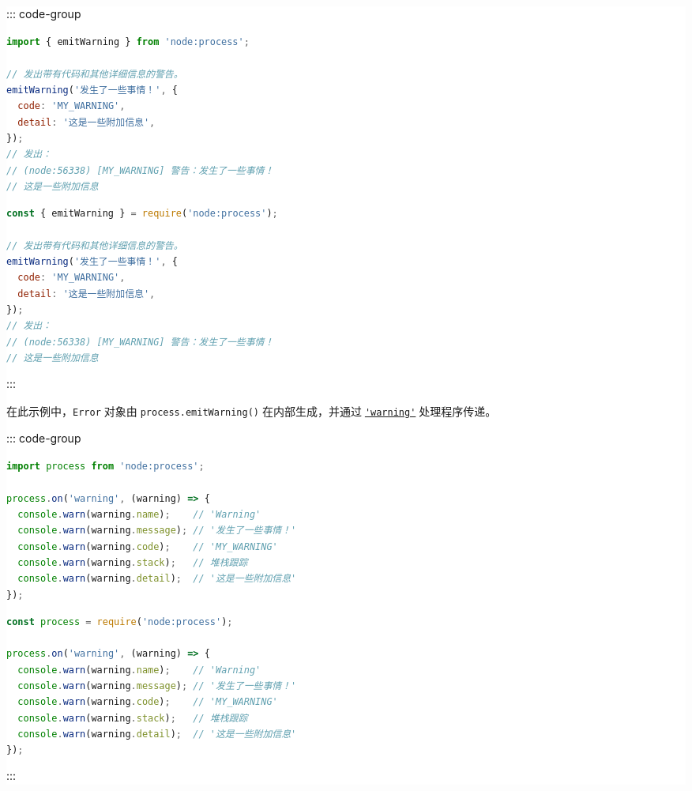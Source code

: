 

::: code-group
```js [ESM]
import { emitWarning } from 'node:process';

// 发出带有代码和其他详细信息的警告。
emitWarning('发生了一些事情！', {
  code: 'MY_WARNING',
  detail: '这是一些附加信息',
});
// 发出：
// (node:56338) [MY_WARNING] 警告：发生了一些事情！
// 这是一些附加信息
```

```js [CJS]
const { emitWarning } = require('node:process');

// 发出带有代码和其他详细信息的警告。
emitWarning('发生了一些事情！', {
  code: 'MY_WARNING',
  detail: '这是一些附加信息',
});
// 发出：
// (node:56338) [MY_WARNING] 警告：发生了一些事情！
// 这是一些附加信息
```
:::

在此示例中，`Error` 对象由 `process.emitWarning()` 在内部生成，并通过 [`'warning'`](/zh/nodejs/api/process#event-warning) 处理程序传递。



::: code-group
```js [ESM]
import process from 'node:process';

process.on('warning', (warning) => {
  console.warn(warning.name);    // 'Warning'
  console.warn(warning.message); // '发生了一些事情！'
  console.warn(warning.code);    // 'MY_WARNING'
  console.warn(warning.stack);   // 堆栈跟踪
  console.warn(warning.detail);  // '这是一些附加信息'
});
```

```js [CJS]
const process = require('node:process');

process.on('warning', (warning) => {
  console.warn(warning.name);    // 'Warning'
  console.warn(warning.message); // '发生了一些事情！'
  console.warn(warning.code);    // 'MY_WARNING'
  console.warn(warning.stack);   // 堆栈跟踪
  console.warn(warning.detail);  // '这是一些附加信息'
});
```
:::
